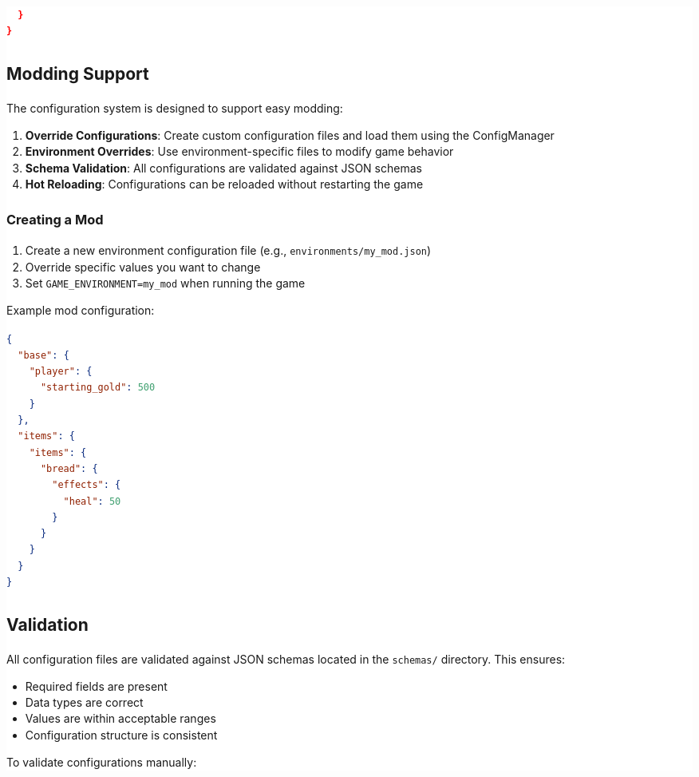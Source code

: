 ```json
  }
}
```

## Modding Support

The configuration system is designed to support easy modding:

1. **Override Configurations**: Create custom configuration files and load them using the ConfigManager
2. **Environment Overrides**: Use environment-specific files to modify game behavior
3. **Schema Validation**: All configurations are validated against JSON schemas
4. **Hot Reloading**: Configurations can be reloaded without restarting the game

### Creating a Mod

1. Create a new environment configuration file (e.g., `environments/my_mod.json`)
2. Override specific values you want to change
3. Set `GAME_ENVIRONMENT=my_mod` when running the game

Example mod configuration:

```json
{
  "base": {
    "player": {
      "starting_gold": 500
    }
  },
  "items": {
    "items": {
      "bread": {
        "effects": {
          "heal": 50
        }
      }
    }
  }
}
```

## Validation

All configuration files are validated against JSON schemas located in the `schemas/` directory. This ensures:

- Required fields are present
- Data types are correct
- Values are within acceptable ranges
- Configuration structure is consistent

To validate configurations manually:
